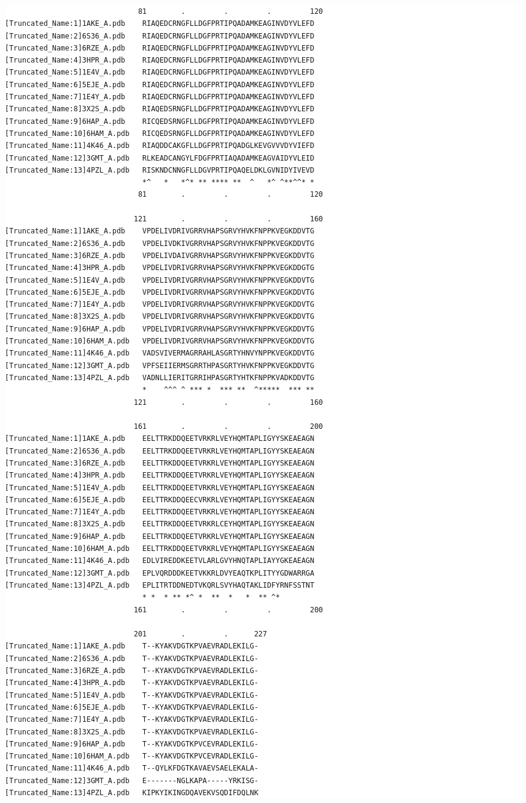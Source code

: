                                    81        .         .         .         120 
    [Truncated_Name:1]1AKE_A.pdb    RIAQEDCRNGFLLDGFPRTIPQADAMKEAGINVDYVLEFD
    [Truncated_Name:2]6S36_A.pdb    RIAQEDCRNGFLLDGFPRTIPQADAMKEAGINVDYVLEFD
    [Truncated_Name:3]6RZE_A.pdb    RIAQEDCRNGFLLDGFPRTIPQADAMKEAGINVDYVLEFD
    [Truncated_Name:4]3HPR_A.pdb    RIAQEDCRNGFLLDGFPRTIPQADAMKEAGINVDYVLEFD
    [Truncated_Name:5]1E4V_A.pdb    RIAQEDCRNGFLLDGFPRTIPQADAMKEAGINVDYVLEFD
    [Truncated_Name:6]5EJE_A.pdb    RIAQEDCRNGFLLDGFPRTIPQADAMKEAGINVDYVLEFD
    [Truncated_Name:7]1E4Y_A.pdb    RIAQEDCRNGFLLDGFPRTIPQADAMKEAGINVDYVLEFD
    [Truncated_Name:8]3X2S_A.pdb    RIAQEDSRNGFLLDGFPRTIPQADAMKEAGINVDYVLEFD
    [Truncated_Name:9]6HAP_A.pdb    RICQEDSRNGFLLDGFPRTIPQADAMKEAGINVDYVLEFD
    [Truncated_Name:10]6HAM_A.pdb   RICQEDSRNGFLLDGFPRTIPQADAMKEAGINVDYVLEFD
    [Truncated_Name:11]4K46_A.pdb   RIAQDDCAKGFLLDGFPRTIPQADGLKEVGVVVDYVIEFD
    [Truncated_Name:12]3GMT_A.pdb   RLKEADCANGYLFDGFPRTIAQADAMKEAGVAIDYVLEID
    [Truncated_Name:13]4PZL_A.pdb   RISKNDCNNGFLLDGVPRTIPQAQELDKLGVNIDYIVEVD
                                    *^   *   *^* ** **** **  ^   *^ ^**^^* * 
                                   81        .         .         .         120 

                                  121        .         .         .         160 
    [Truncated_Name:1]1AKE_A.pdb    VPDELIVDRIVGRRVHAPSGRVYHVKFNPPKVEGKDDVTG
    [Truncated_Name:2]6S36_A.pdb    VPDELIVDKIVGRRVHAPSGRVYHVKFNPPKVEGKDDVTG
    [Truncated_Name:3]6RZE_A.pdb    VPDELIVDAIVGRRVHAPSGRVYHVKFNPPKVEGKDDVTG
    [Truncated_Name:4]3HPR_A.pdb    VPDELIVDRIVGRRVHAPSGRVYHVKFNPPKVEGKDDGTG
    [Truncated_Name:5]1E4V_A.pdb    VPDELIVDRIVGRRVHAPSGRVYHVKFNPPKVEGKDDVTG
    [Truncated_Name:6]5EJE_A.pdb    VPDELIVDRIVGRRVHAPSGRVYHVKFNPPKVEGKDDVTG
    [Truncated_Name:7]1E4Y_A.pdb    VPDELIVDRIVGRRVHAPSGRVYHVKFNPPKVEGKDDVTG
    [Truncated_Name:8]3X2S_A.pdb    VPDELIVDRIVGRRVHAPSGRVYHVKFNPPKVEGKDDVTG
    [Truncated_Name:9]6HAP_A.pdb    VPDELIVDRIVGRRVHAPSGRVYHVKFNPPKVEGKDDVTG
    [Truncated_Name:10]6HAM_A.pdb   VPDELIVDRIVGRRVHAPSGRVYHVKFNPPKVEGKDDVTG
    [Truncated_Name:11]4K46_A.pdb   VADSVIVERMAGRRAHLASGRTYHNVYNPPKVEGKDDVTG
    [Truncated_Name:12]3GMT_A.pdb   VPFSEIIERMSGRRTHPASGRTYHVKFNPPKVEGKDDVTG
    [Truncated_Name:13]4PZL_A.pdb   VADNLLIERITGRRIHPASGRTYHTKFNPPKVADKDDVTG
                                    *    ^^^ ^ *** *  *** **  ^*****  *** ** 
                                  121        .         .         .         160 

                                  161        .         .         .         200 
    [Truncated_Name:1]1AKE_A.pdb    EELTTRKDDQEETVRKRLVEYHQMTAPLIGYYSKEAEAGN
    [Truncated_Name:2]6S36_A.pdb    EELTTRKDDQEETVRKRLVEYHQMTAPLIGYYSKEAEAGN
    [Truncated_Name:3]6RZE_A.pdb    EELTTRKDDQEETVRKRLVEYHQMTAPLIGYYSKEAEAGN
    [Truncated_Name:4]3HPR_A.pdb    EELTTRKDDQEETVRKRLVEYHQMTAPLIGYYSKEAEAGN
    [Truncated_Name:5]1E4V_A.pdb    EELTTRKDDQEETVRKRLVEYHQMTAPLIGYYSKEAEAGN
    [Truncated_Name:6]5EJE_A.pdb    EELTTRKDDQEECVRKRLVEYHQMTAPLIGYYSKEAEAGN
    [Truncated_Name:7]1E4Y_A.pdb    EELTTRKDDQEETVRKRLVEYHQMTAPLIGYYSKEAEAGN
    [Truncated_Name:8]3X2S_A.pdb    EELTTRKDDQEETVRKRLCEYHQMTAPLIGYYSKEAEAGN
    [Truncated_Name:9]6HAP_A.pdb    EELTTRKDDQEETVRKRLVEYHQMTAPLIGYYSKEAEAGN
    [Truncated_Name:10]6HAM_A.pdb   EELTTRKDDQEETVRKRLVEYHQMTAPLIGYYSKEAEAGN
    [Truncated_Name:11]4K46_A.pdb   EDLVIREDDKEETVLARLGVYHNQTAPLIAYYGKEAEAGN
    [Truncated_Name:12]3GMT_A.pdb   EPLVQRDDDKEETVKKRLDVYEAQTKPLITYYGDWARRGA
    [Truncated_Name:13]4PZL_A.pdb   EPLITRTDDNEDTVKQRLSVYHAQTAKLIDFYRNFSSTNT
                                    * *  * ** *^ *  **  *   *  ** ^*         
                                  161        .         .         .         200 

                                  201        .         .      227 
    [Truncated_Name:1]1AKE_A.pdb    T--KYAKVDGTKPVAEVRADLEKILG-
    [Truncated_Name:2]6S36_A.pdb    T--KYAKVDGTKPVAEVRADLEKILG-
    [Truncated_Name:3]6RZE_A.pdb    T--KYAKVDGTKPVAEVRADLEKILG-
    [Truncated_Name:4]3HPR_A.pdb    T--KYAKVDGTKPVAEVRADLEKILG-
    [Truncated_Name:5]1E4V_A.pdb    T--KYAKVDGTKPVAEVRADLEKILG-
    [Truncated_Name:6]5EJE_A.pdb    T--KYAKVDGTKPVAEVRADLEKILG-
    [Truncated_Name:7]1E4Y_A.pdb    T--KYAKVDGTKPVAEVRADLEKILG-
    [Truncated_Name:8]3X2S_A.pdb    T--KYAKVDGTKPVAEVRADLEKILG-
    [Truncated_Name:9]6HAP_A.pdb    T--KYAKVDGTKPVCEVRADLEKILG-
    [Truncated_Name:10]6HAM_A.pdb   T--KYAKVDGTKPVCEVRADLEKILG-
    [Truncated_Name:11]4K46_A.pdb   T--QYLKFDGTKAVAEVSAELEKALA-
    [Truncated_Name:12]3GMT_A.pdb   E-------NGLKAPA-----YRKISG-
    [Truncated_Name:13]4PZL_A.pdb   KIPKYIKINGDQAVEKVSQDIFDQLNK